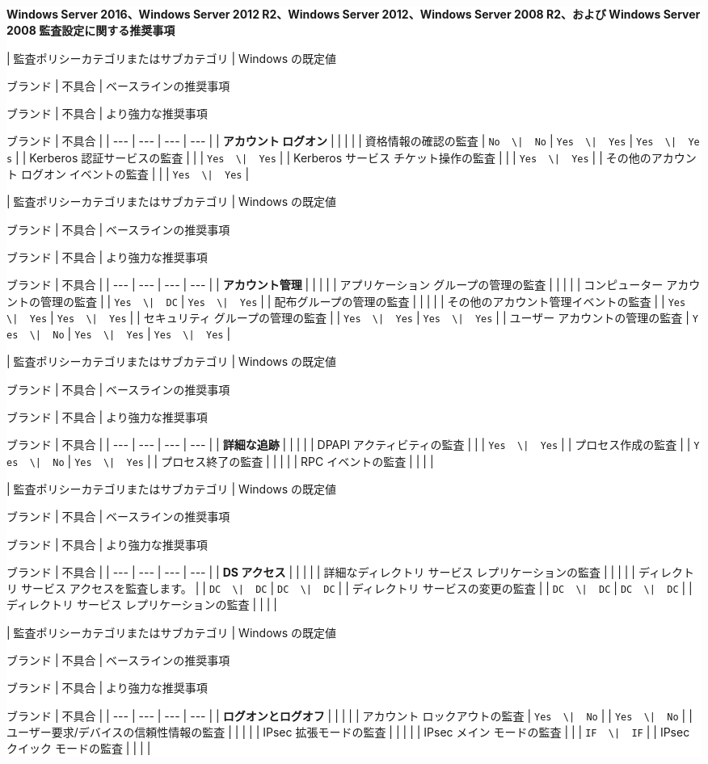 
**Windows Server 2016、Windows Server 2012 R2、Windows Server 2012、Windows Server 2008 R2、および Windows Server 2008 監査設定に関する推奨事項**

| 監査ポリシーカテゴリまたはサブカテゴリ | Windows の既定値<p>ブランド | 不具合 | ベースラインの推奨事項<p>ブランド | 不具合 | より強力な推奨事項<p>ブランド | 不具合 |
| --- | --- | --- | --- |
| **アカウント ログオン** |  |  |  |
| 資格情報の確認の監査 | `No  \|  No` | `Yes  \|  Yes` | `Yes  \|  Yes` |
| Kerberos 認証サービスの監査 |  |  | `Yes  \|  Yes` |
| Kerberos サービス チケット操作の監査 |  |  | `Yes  \|  Yes` |
| その他のアカウント ログオン イベントの監査 |  |  | `Yes  \|  Yes` |

| 監査ポリシーカテゴリまたはサブカテゴリ | Windows の既定値<p>ブランド | 不具合 | ベースラインの推奨事項<p>ブランド | 不具合 | より強力な推奨事項<p>ブランド | 不具合 |
| --- | --- | --- | --- |
| **アカウント管理** |  |  |  |
| アプリケーション グループの管理の監査 |  |  |  |
| コンピューター アカウントの管理の監査 |  | `Yes  \|  DC` | `Yes  \|  Yes` |
| 配布グループの管理の監査 |  |  |  |
| その他のアカウント管理イベントの監査 |  | `Yes  \|  Yes` | `Yes  \|  Yes` |
| セキュリティ グループの管理の監査 |  | `Yes  \|  Yes` | `Yes  \|  Yes` |
| ユーザー アカウントの管理の監査 | `Yes  \|  No` | `Yes  \|  Yes` | `Yes  \|  Yes` |

| 監査ポリシーカテゴリまたはサブカテゴリ | Windows の既定値<p>ブランド | 不具合 | ベースラインの推奨事項<p>ブランド | 不具合 | より強力な推奨事項<p>ブランド | 不具合 |
| --- | --- | --- | --- |
| **詳細な追跡** |  |  |  |
| DPAPI アクティビティの監査 |  |  | `Yes  \|  Yes` |
| プロセス作成の監査 |  | `Yes  \|  No` | `Yes  \|  Yes` |
| プロセス終了の監査 |  |  |  |
| RPC イベントの監査 |  |  |  |

| 監査ポリシーカテゴリまたはサブカテゴリ | Windows の既定値<p>ブランド | 不具合 | ベースラインの推奨事項<p>ブランド | 不具合 | より強力な推奨事項<p>ブランド | 不具合 |
| --- | --- | --- | --- |
| **DS アクセス** |  |  |  |
| 詳細なディレクトリ サービス レプリケーションの監査 |  |  |  |
| ディレクトリ サービス アクセスを監査します。 |  | `DC  \|  DC` | `DC  \|  DC` |
| ディレクトリ サービスの変更の監査 |  | `DC  \|  DC` | `DC  \|  DC` |
| ディレクトリ サービス レプリケーションの監査 |  |  |  |

| 監査ポリシーカテゴリまたはサブカテゴリ | Windows の既定値<p>ブランド | 不具合 | ベースラインの推奨事項<p>ブランド | 不具合 | より強力な推奨事項<p>ブランド | 不具合 |
| --- | --- | --- | --- |
| **ログオンとログオフ** |  |  |  |
| アカウント ロックアウトの監査 | `Yes  \|  No` |  | `Yes  \|  No` |
| ユーザー要求/デバイスの信頼性情報の監査 |  |  |  |
| IPsec 拡張モードの監査 |  |  |  |
| IPsec メイン モードの監査 |  |  | `IF  \|  IF` |
| IPsec クイック モードの監査 |  |  |  |